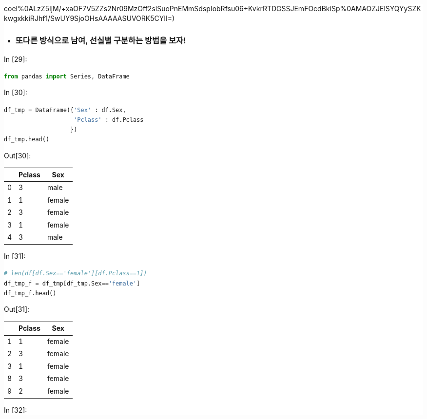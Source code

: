 coel%0ALzZ5IjM/+xaOF7V5ZZs2Nr09MzOff2slSuoPnEMmSdspIobRfsu06+KvkrRTDGSSJEmFOcdBkiSp%0AMAOZJElSYQYySZKkwgxkkiRJhf1/SwUY9SjoOHsAAAAASUVORK5CYII=)



- ### 또다른 방식으로 남여, 선실별 구분하는 방법을 보자!

In [29]:

```python
from pandas import Series, DataFrame
```

In [30]:

```python
df_tmp = DataFrame({'Sex' : df.Sex,
                    'Pclass' : df.Pclass
                   })
df_tmp.head()
```

Out[30]:

|      | Pclass | Sex    |
| ---- | ------ | ------ |
| 0    | 3      | male   |
| 1    | 1      | female |
| 2    | 3      | female |
| 3    | 1      | female |
| 4    | 3      | male   |

In [31]:

```python
# len(df[df.Sex=='female'][df.Pclass==1])
df_tmp_f = df_tmp[df_tmp.Sex=='female']
df_tmp_f.head()
```

Out[31]:

|      | Pclass | Sex    |
| ---- | ------ | ------ |
| 1    | 1      | female |
| 2    | 3      | female |
| 3    | 1      | female |
| 8    | 3      | female |
| 9    | 2      | female |

In [32]:
